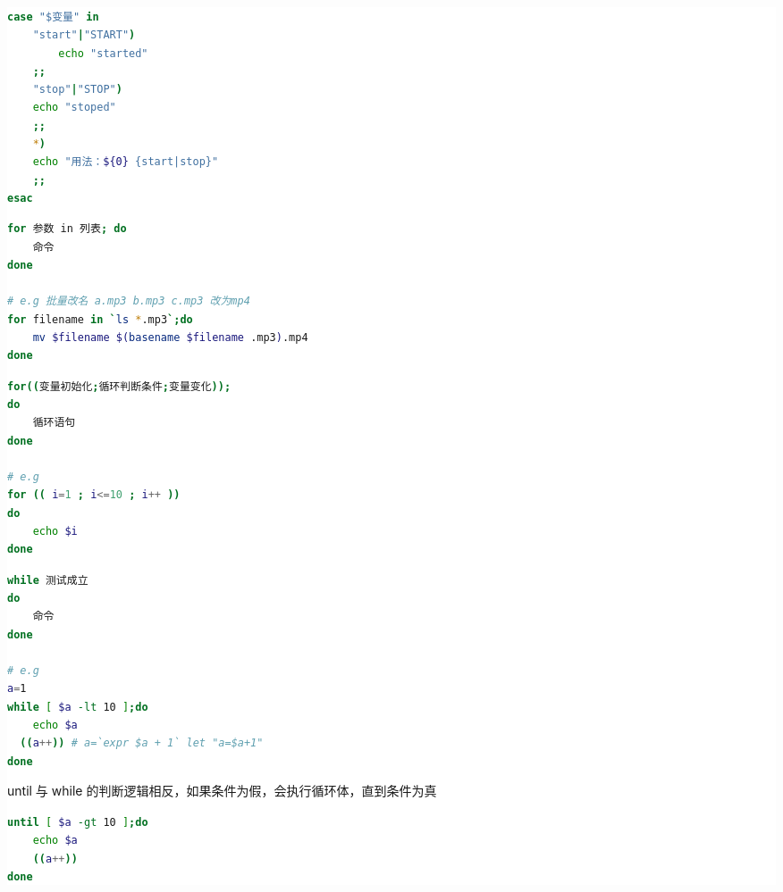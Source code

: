 ```bash
case "$变量" in
	"start"|"START")
		echo "started"
	;;
	"stop"|"STOP")
  	echo "stoped"
	;;
	*)
  	echo "用法：${0} {start|stop}"
	;;
esac
```

```bash
for 参数 in 列表; do
	命令
done

# e.g 批量改名 a.mp3 b.mp3 c.mp3 改为mp4
for filename in `ls *.mp3`;do
	mv $filename $(basename $filename .mp3).mp4
done
```

```bash
for((变量初始化;循环判断条件;变量变化));
do
	循环语句
done

# e.g
for (( i=1 ; i<=10 ; i++ ))
do
	echo $i
done
```

```bash
while 测试成立
do
	命令
done

# e.g
a=1
while [ $a -lt 10 ];do
	echo $a
  ((a++)) # a=`expr $a + 1` let "a=$a+1"
done
```

until 与 while 的判断逻辑相反，如果条件为假，会执行循环体，直到条件为真

```bash
until [ $a -gt 10 ];do
	echo $a
	((a++))
done
```
